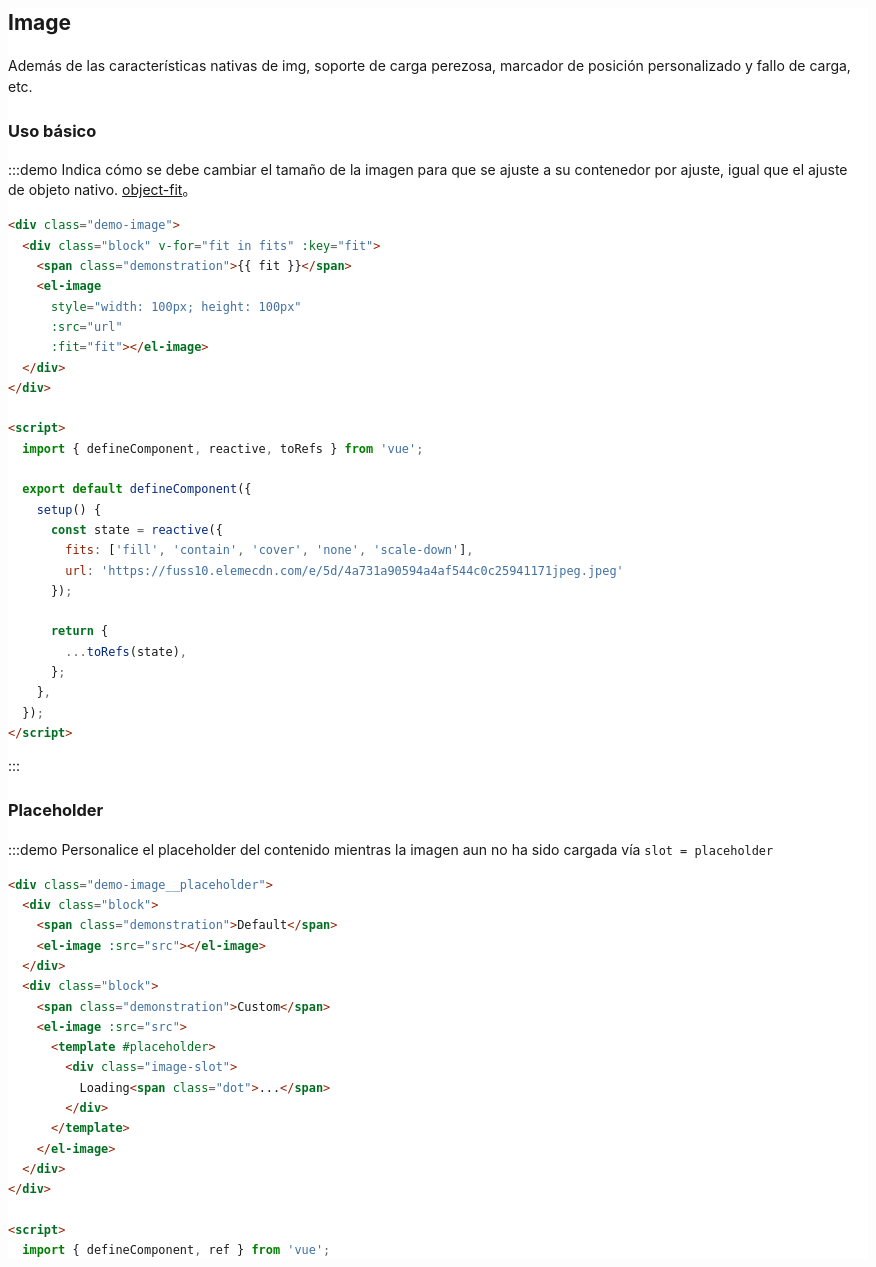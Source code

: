 ## Image
Además de las características nativas de img, soporte de carga perezosa, marcador de posición personalizado y fallo de carga, etc.

### Uso básico

:::demo Indica cómo se debe cambiar el tamaño de la imagen para que se ajuste a su contenedor por ajuste, igual que el ajuste de objeto nativo. [object-fit](https://developer.mozilla.org/es/docs/Web/CSS/object-fit)。

```html
<div class="demo-image">
  <div class="block" v-for="fit in fits" :key="fit">
    <span class="demonstration">{{ fit }}</span>
    <el-image
      style="width: 100px; height: 100px"
      :src="url"
      :fit="fit"></el-image>
  </div>
</div>

<script>
  import { defineComponent, reactive, toRefs } from 'vue';

  export default defineComponent({
    setup() {
      const state = reactive({
        fits: ['fill', 'contain', 'cover', 'none', 'scale-down'],
        url: 'https://fuss10.elemecdn.com/e/5d/4a731a90594a4af544c0c25941171jpeg.jpeg'
      });

      return {
        ...toRefs(state),
      };
    },
  });
</script>
```
:::

### Placeholder

:::demo Personalice el placeholder del contenido mientras la imagen aun no ha sido cargada vía `slot = placeholder`
```html
<div class="demo-image__placeholder">
  <div class="block">
    <span class="demonstration">Default</span>
    <el-image :src="src"></el-image>
  </div>
  <div class="block">
    <span class="demonstration">Custom</span>
    <el-image :src="src">
      <template #placeholder>
        <div class="image-slot">
          Loading<span class="dot">...</span>
        </div>
      </template>
    </el-image>
  </div>
</div>

<script>
  import { defineComponent, ref } from 'vue';
```